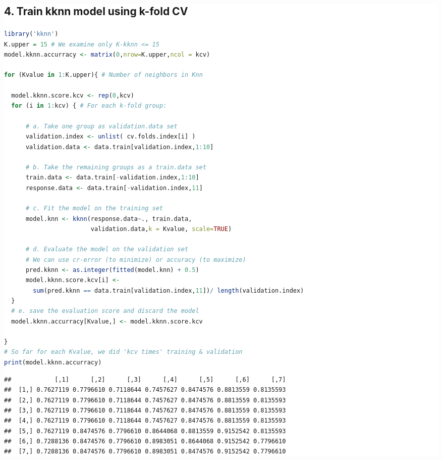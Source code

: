 ## 4\. Train kknn model using k-fold CV

``` r
library('kknn')
K.upper = 15 # We examine only K-kknn <= 15
model.kknn.accurracy <- matrix(0,nrow=K.upper,ncol = kcv)

for (Kvalue in 1:K.upper){ # Number of neighbors in Knn

  model.kknn.score.kcv <- rep(0,kcv)
  for (i in 1:kcv) { # For each k-fold group:
    
      # a. Take one group as validation.data set
      validation.index <- unlist( cv.folds.index[i] )
      validation.data <- data.train[validation.index,1:10] 
    
      # b. Take the remaining groups as a train.data set
      train.data <- data.train[-validation.index,1:10]
      response.data <- data.train[-validation.index,11]

      # c. Fit the model on the training set 
      model.knn <- kknn(response.data~., train.data,
                        validation.data,k = Kvalue, scale=TRUE)
      
      # d. Evaluate the model on the validation set
      # We can use cr-error (to minimize) or accuracy (to maximize)
      pred.kknn <- as.integer(fitted(model.knn) + 0.5)
      model.kknn.score.kcv[i] <- 
        sum(pred.kknn == data.train[validation.index,11])/ length(validation.index)
  }
  # e. save the evaluation score and discard the model
  model.kknn.accurracy[Kvalue,] <- model.kknn.score.kcv

}
# So far for each Kvalue, we did 'kcv times' training & validation 
print(model.kknn.accurracy)
```

    ##            [,1]      [,2]      [,3]      [,4]      [,5]      [,6]      [,7]
    ##  [1,] 0.7627119 0.7796610 0.7118644 0.7457627 0.8474576 0.8813559 0.8135593
    ##  [2,] 0.7627119 0.7796610 0.7118644 0.7457627 0.8474576 0.8813559 0.8135593
    ##  [3,] 0.7627119 0.7796610 0.7118644 0.7457627 0.8474576 0.8813559 0.8135593
    ##  [4,] 0.7627119 0.7796610 0.7118644 0.7457627 0.8474576 0.8813559 0.8135593
    ##  [5,] 0.7627119 0.8474576 0.7796610 0.8644068 0.8813559 0.9152542 0.8135593
    ##  [6,] 0.7288136 0.8474576 0.7796610 0.8983051 0.8644068 0.9152542 0.7796610
    ##  [7,] 0.7288136 0.8474576 0.7796610 0.8983051 0.8474576 0.9152542 0.7796610
